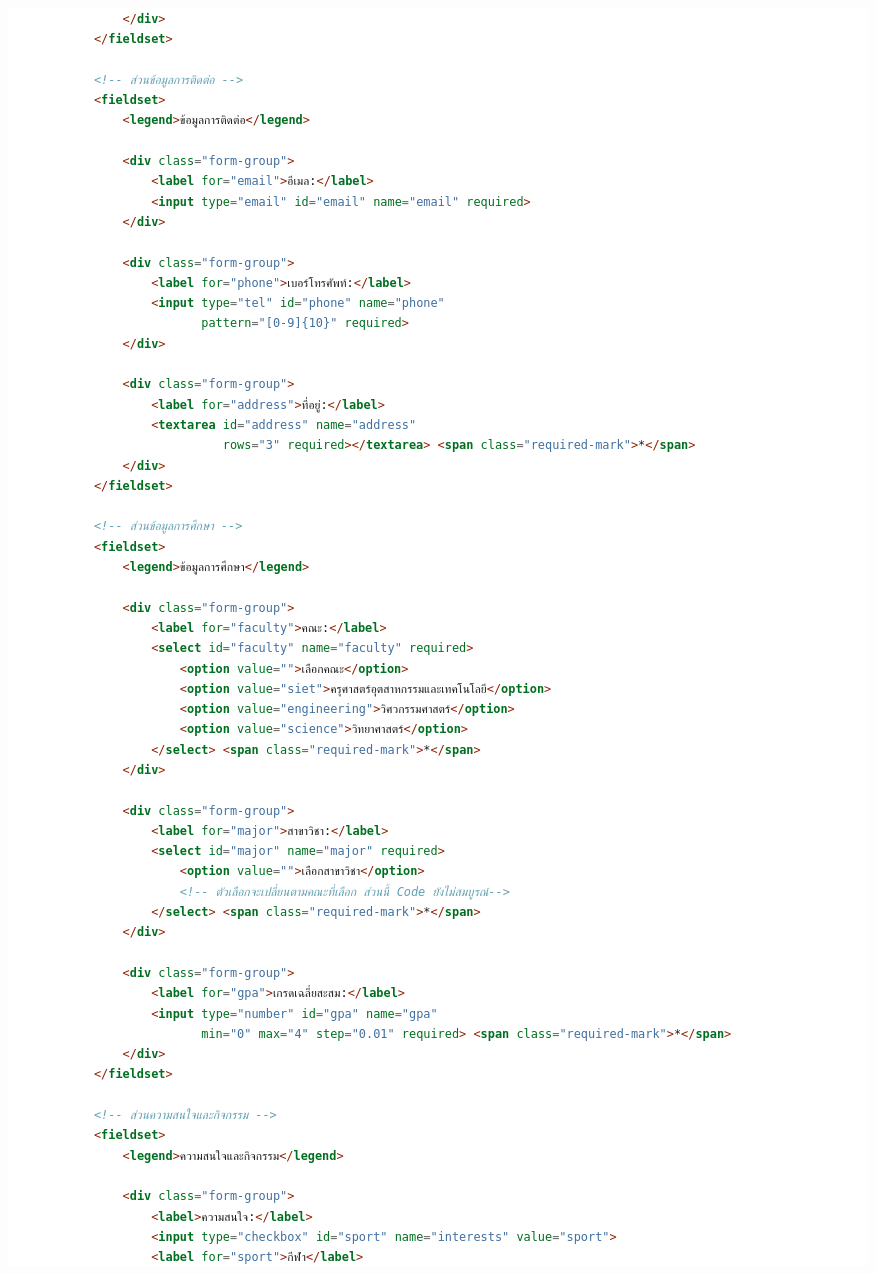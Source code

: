 ```html
                </div>
            </fieldset>
        
            <!-- ส่วนข้อมูลการติดต่อ -->
            <fieldset>
                <legend>ข้อมูลการติดต่อ</legend>
        
                <div class="form-group">
                    <label for="email">อีเมล:</label>
                    <input type="email" id="email" name="email" required>
                </div>
        
                <div class="form-group">
                    <label for="phone">เบอร์โทรศัพท์:</label>
                    <input type="tel" id="phone" name="phone" 
                           pattern="[0-9]{10}" required>
                </div>
        
                <div class="form-group">
                    <label for="address">ที่อยู่:</label>
                    <textarea id="address" name="address" 
                              rows="3" required></textarea> <span class="required-mark">*</span>
                </div>
            </fieldset>
        
            <!-- ส่วนข้อมูลการศึกษา -->
            <fieldset>
                <legend>ข้อมูลการศึกษา</legend>
        
                <div class="form-group">
                    <label for="faculty">คณะ:</label>
                    <select id="faculty" name="faculty" required>
                        <option value="">เลือกคณะ</option>
                        <option value="siet">ครุศาสตร์อุตสาหกรรมและเทคโนโลยี</option>
                        <option value="engineering">วิศวกรรมศาสตร์</option>
                        <option value="science">วิทยาศาสตร์</option>
                    </select> <span class="required-mark">*</span>
                </div>
        
                <div class="form-group">
                    <label for="major">สาขาวิชา:</label>
                    <select id="major" name="major" required>
                        <option value="">เลือกสาขาวิชา</option>
                        <!-- ตัวเลือกจะเปลี่ยนตามคณะที่เลือก ส่วนนี้ Code ยังไม่สมบูรณ์-->
                    </select> <span class="required-mark">*</span>
                </div>
        
                <div class="form-group">
                    <label for="gpa">เกรดเฉลี่ยสะสม:</label>
                    <input type="number" id="gpa" name="gpa" 
                           min="0" max="4" step="0.01" required> <span class="required-mark">*</span>
                </div>
            </fieldset>
        
            <!-- ส่วนความสนใจและกิจกรรม -->
            <fieldset>
                <legend>ความสนใจและกิจกรรม</legend>
        
                <div class="form-group">
                    <label>ความสนใจ:</label>
                    <input type="checkbox" id="sport" name="interests" value="sport">
                    <label for="sport">กีฬา</label>
```